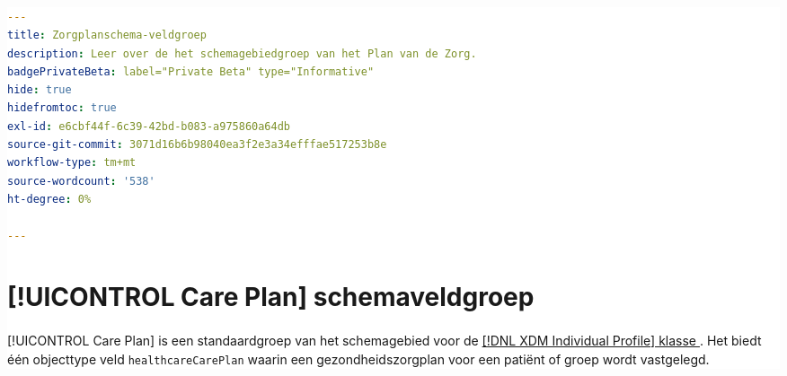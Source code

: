 ```yaml
---
title: Zorgplanschema-veldgroep
description: Leer over de het schemagebiedgroep van het Plan van de Zorg.
badgePrivateBeta: label="Private Beta" type="Informative"
hide: true
hidefromtoc: true
exl-id: e6cbf44f-6c39-42bd-b083-a975860a64db
source-git-commit: 3071d16b6b98040ea3f2e3a34efffae517253b8e
workflow-type: tm+mt
source-wordcount: '538'
ht-degree: 0%

---
```


# [!UICONTROL Care Plan] schemaveldgroep

[!UICONTROL Care Plan] is een standaardgroep van het schemagebied voor de [[!DNL XDM Individual Profile]  klasse &#x200B;](../../../classes/individual-profile.md). Het biedt één objecttype veld `healthcareCarePlan` waarin een gezondheidszorgplan voor een patiënt of groep wordt vastgelegd.
